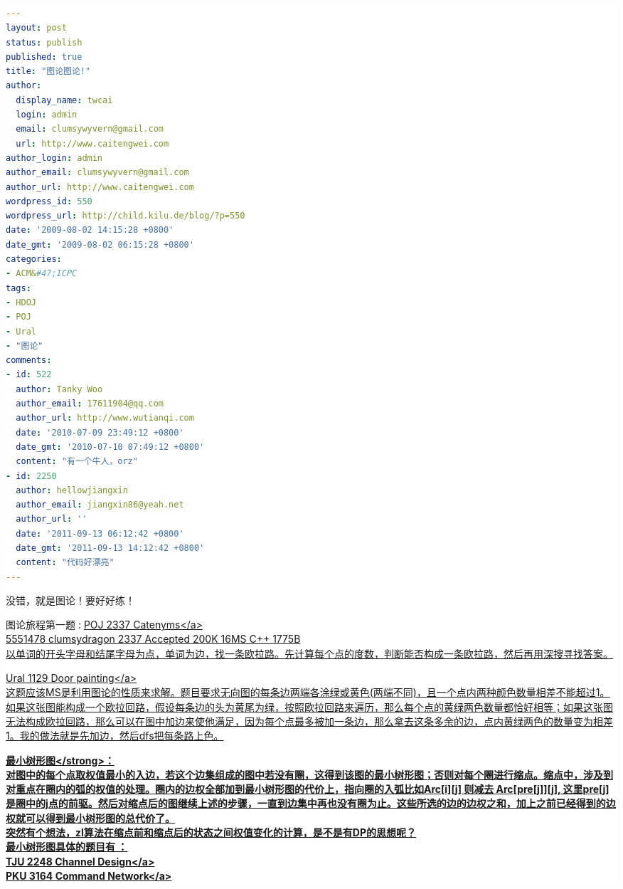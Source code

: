 ```yaml
---
layout: post
status: publish
published: true
title: "图论图论!"
author:
  display_name: twcai
  login: admin
  email: clumsywyvern@gmail.com
  url: http://www.caitengwei.com
author_login: admin
author_email: clumsywyvern@gmail.com
author_url: http://www.caitengwei.com
wordpress_id: 550
wordpress_url: http://child.kilu.de/blog/?p=550
date: '2009-08-02 14:15:28 +0800'
date_gmt: '2009-08-02 06:15:28 +0800'
categories:
- ACM&#47;ICPC
tags:
- HDOJ
- POJ
- Ural
- "图论"
comments:
- id: 522
  author: Tanky Woo
  author_email: 17611904@qq.com
  author_url: http://www.wutianqi.com
  date: '2010-07-09 23:49:12 +0800'
  date_gmt: '2010-07-10 07:49:12 +0800'
  content: "有一个牛人，orz"
- id: 2250
  author: hellowjiangxin
  author_email: jiangxin86@yeah.net
  author_url: ''
  date: '2011-09-13 06:12:42 +0800'
  date_gmt: '2011-09-13 14:12:42 +0800'
  content: "代码好漂亮"
---
```

<p>没错，就是图论！要好好练！</p>
<p>图论旅程第一题 : <a href="http:&#47;&#47;acm.pku.edu.cn&#47;JudgeOnline&#47;problem?id=2337" target="_blank">POJ 2337 Catenyms<&#47;a><br />
5551478	clumsydragon	2337	Accepted	200K	16MS	C++	1775B<br />
以单词的开头字母和结尾字母为点，单词为边，找一条欧拉路。先计算每个点的度数，判断能否构成一条欧拉路，然后再用深搜寻找答案。</p>
<p><a href="http:&#47;&#47;acm.timus.ru&#47;problem.aspx?space=1&num=1129">Ural 1129 Door painting<&#47;a><br />
这题应该MS是利用图论的性质来求解。题目要求无向图的每条边两端各涂绿或黄色(两端不同)，且一个点内两种颜色数量相差不能超过1。如果这张图能构成一个欧拉回路，假设每条边的头为黄尾为绿，按照欧拉回路来遍历，那么每个点的黄绿两色数量都恰好相等；如果这张图无法构成欧拉回路，那么可以在图中加边来使他满足，因为每个点最多被加一条边，那么拿去这条多余的边，点内黄绿两色的数量变为相差1。我的做法就是先加边，然后dfs把每条路上色。</p>
<p><strong>最小树形图<&#47;strong>：<br />
对图中的每个点取权值最小的入边，若这个边集组成的图中若没有圈，这得到该图的最小树形图；否则对每个圈进行缩点。缩点中，涉及到对重点在圈内的弧的权值的处理。圈内的边权全部加到最小树形图的代价上，指向圈的入弧比如Arc[i][j] 则减去 Arc[pre[j]][j], 这里pre[j]是圈中的j点的前驱。然后对缩点后的图继续上述的步骤，一直到边集中再也没有圈为止。这些所选的边的边权之和，加上之前已经得到的边权就可以得到最小树形图的总代价了。<br />
突然有个想法，zl算法在缩点前和缩点后的状态之间权值变化的计算，是不是有DP的思想呢？<br />
最小树形图具体的题目有 ：<br />
<a href="http:&#47;&#47;acm.tju.edu.cn&#47;toj&#47;showp2248.html" target="_blank">TJU 2248 Channel Design<&#47;a><br />
<a href="http:&#47;&#47;acm.pku.edu.cn&#47;JudgeOnline&#47;problem?id=3164" target="_blank">PKU 3164 Command Network<&#47;a><br />